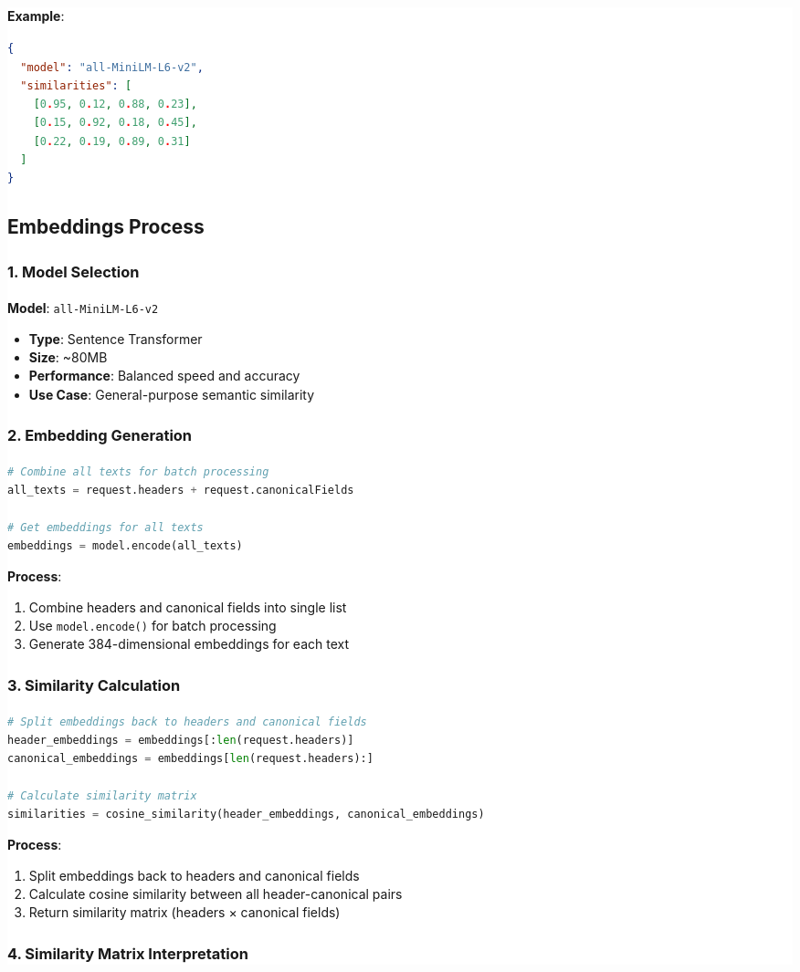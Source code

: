 **Example**:
```json
{
  "model": "all-MiniLM-L6-v2",
  "similarities": [
    [0.95, 0.12, 0.88, 0.23],
    [0.15, 0.92, 0.18, 0.45],
    [0.22, 0.19, 0.89, 0.31]
  ]
}
```

## Embeddings Process

### 1. Model Selection

**Model**: `all-MiniLM-L6-v2`
- **Type**: Sentence Transformer
- **Size**: ~80MB
- **Performance**: Balanced speed and accuracy
- **Use Case**: General-purpose semantic similarity

### 2. Embedding Generation

```python
# Combine all texts for batch processing
all_texts = request.headers + request.canonicalFields

# Get embeddings for all texts
embeddings = model.encode(all_texts)
```

**Process**:
1. Combine headers and canonical fields into single list
2. Use `model.encode()` for batch processing
3. Generate 384-dimensional embeddings for each text

### 3. Similarity Calculation

```python
# Split embeddings back to headers and canonical fields
header_embeddings = embeddings[:len(request.headers)]
canonical_embeddings = embeddings[len(request.headers):]

# Calculate similarity matrix
similarities = cosine_similarity(header_embeddings, canonical_embeddings)
```

**Process**:
1. Split embeddings back to headers and canonical fields
2. Calculate cosine similarity between all header-canonical pairs
3. Return similarity matrix (headers × canonical fields)

### 4. Similarity Matrix Interpretation

